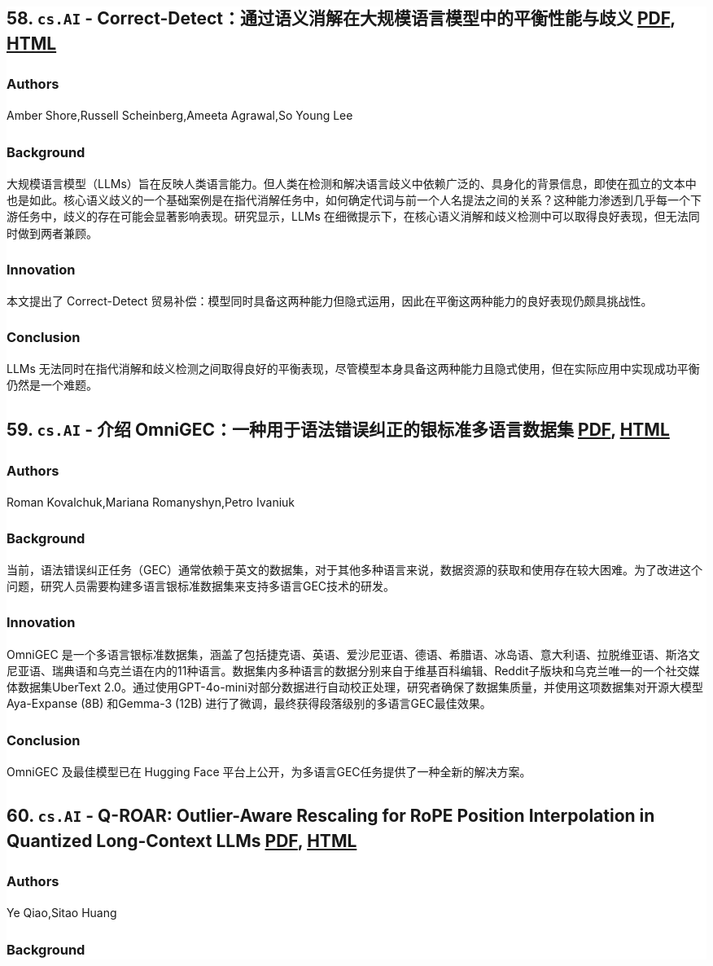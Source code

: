 ## 58. `cs.AI` - Correct-Detect：通过语义消解在大规模语言模型中的平衡性能与歧义 [PDF](https://arxiv.org/pdf/2509.14456), [HTML](https://arxiv.org/abs/2509.14456)
### Authors
Amber Shore,Russell Scheinberg,Ameeta Agrawal,So Young Lee
### Background
大规模语言模型（LLMs）旨在反映人类语言能力。但人类在检测和解决语言歧义中依赖广泛的、具身化的背景信息，即使在孤立的文本中也是如此。核心语义歧义的一个基础案例是在指代消解任务中，如何确定代词与前一个人名提法之间的关系？这种能力渗透到几乎每一个下游任务中，歧义的存在可能会显著影响表现。研究显示，LLMs 在细微提示下，在核心语义消解和歧义检测中可以取得良好表现，但无法同时做到两者兼顾。
### Innovation
本文提出了 Correct-Detect 贸易补偿：模型同时具备这两种能力但隐式运用，因此在平衡这两种能力的良好表现仍颇具挑战性。
### Conclusion
LLMs 无法同时在指代消解和歧义检测之间取得良好的平衡表现，尽管模型本身具备这两种能力且隐式使用，但在实际应用中实现成功平衡仍然是一个难题。
## 59. `cs.AI` - 介绍 OmniGEC：一种用于语法错误纠正的银标准多语言数据集 [PDF](https://arxiv.org/pdf/2509.14504), [HTML](https://arxiv.org/abs/2509.14504)
### Authors
Roman Kovalchuk,Mariana Romanyshyn,Petro Ivaniuk
### Background
当前，语法错误纠正任务（GEC）通常依赖于英文的数据集，对于其他多种语言来说，数据资源的获取和使用存在较大困难。为了改进这个问题，研究人员需要构建多语言银标准数据集来支持多语言GEC技术的研发。
### Innovation
OmniGEC 是一个多语言银标准数据集，涵盖了包括捷克语、英语、爱沙尼亚语、德语、希腊语、冰岛语、意大利语、拉脱维亚语、斯洛文尼亚语、瑞典语和乌克兰语在内的11种语言。数据集内多种语言的数据分别来自于维基百科编辑、Reddit子版块和乌克兰唯一的一个社交媒体数据集UberText 2.0。通过使用GPT-4o-mini对部分数据进行自动校正处理，研究者确保了数据集质量，并使用这项数据集对开源大模型Aya-Expanse (8B) 和Gemma-3 (12B) 进行了微调，最终获得段落级别的多语言GEC最佳效果。
### Conclusion
OmniGEC 及最佳模型已在 Hugging Face 平台上公开，为多语言GEC任务提供了一种全新的解决方案。
## 60. `cs.AI` - Q-ROAR: Outlier-Aware Rescaling for RoPE Position Interpolation in Quantized Long-Context LLMs [PDF](https://arxiv.org/pdf/2509.14391), [HTML](https://arxiv.org/abs/2509.14391)
### Authors
Ye Qiao,Sitao Huang
### Background
